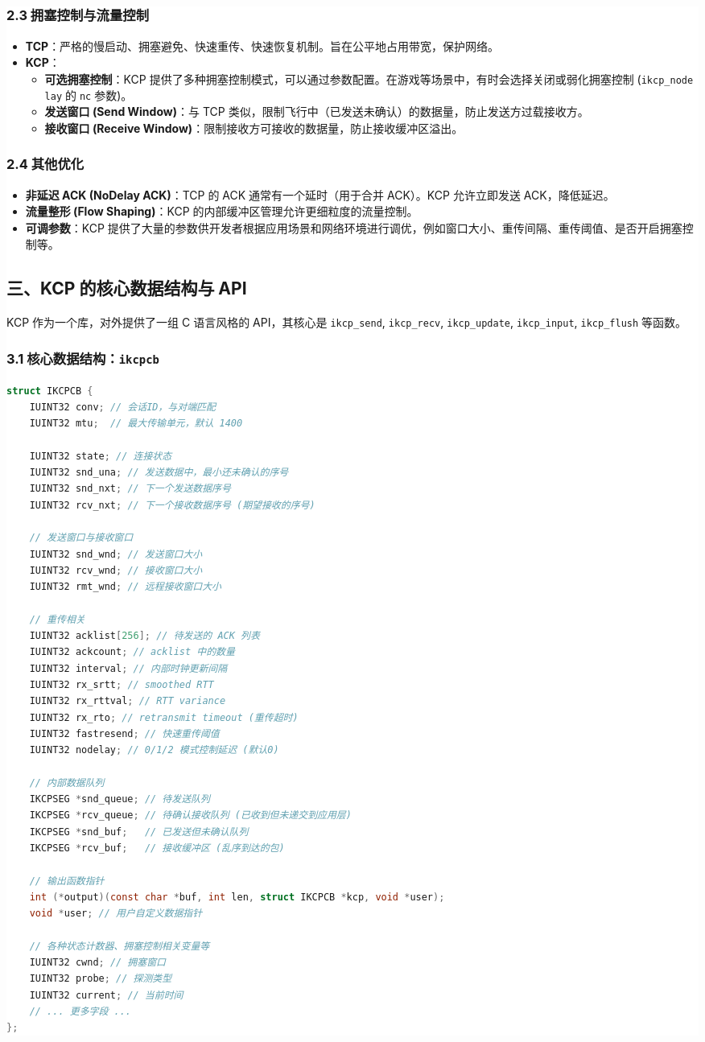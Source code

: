 ### 2.3 拥塞控制与流量控制

*   **TCP**：严格的慢启动、拥塞避免、快速重传、快速恢复机制。旨在公平地占用带宽，保护网络。
*   **KCP**：
    *   **可选拥塞控制**：KCP 提供了多种拥塞控制模式，可以通过参数配置。在游戏等场景中，有时会选择关闭或弱化拥塞控制 (`ikcp_nodelay` 的 `nc` 参数)。
    *   **发送窗口 (Send Window)**：与 TCP 类似，限制飞行中（已发送未确认）的数据量，防止发送方过载接收方。
    *   **接收窗口 (Receive Window)**：限制接收方可接收的数据量，防止接收缓冲区溢出。

### 2.4 其他优化

*   **非延迟 ACK (NoDelay ACK)**：TCP 的 ACK 通常有一个延时（用于合并 ACK）。KCP 允许立即发送 ACK，降低延迟。
*   **流量整形 (Flow Shaping)**：KCP 的内部缓冲区管理允许更细粒度的流量控制。
*   **可调参数**：KCP 提供了大量的参数供开发者根据应用场景和网络环境进行调优，例如窗口大小、重传间隔、重传阈值、是否开启拥塞控制等。

## 三、KCP 的核心数据结构与 API

KCP 作为一个库，对外提供了一组 C 语言风格的 API，其核心是 `ikcp_send`, `ikcp_recv`, `ikcp_update`, `ikcp_input`, `ikcp_flush` 等函数。

### 3.1 核心数据结构：`ikcpcb`

```c
struct IKCPCB {
    IUINT32 conv; // 会话ID，与对端匹配
    IUINT32 mtu;  // 最大传输单元，默认 1400

    IUINT32 state; // 连接状态
    IUINT32 snd_una; // 发送数据中，最小还未确认的序号
    IUINT32 snd_nxt; // 下一个发送数据序号
    IUINT32 rcv_nxt; // 下一个接收数据序号 (期望接收的序号)

    // 发送窗口与接收窗口
    IUINT32 snd_wnd; // 发送窗口大小
    IUINT32 rcv_wnd; // 接收窗口大小
    IUINT32 rmt_wnd; // 远程接收窗口大小

    // 重传相关
    IUINT32 acklist[256]; // 待发送的 ACK 列表
    IUINT32 ackcount; // acklist 中的数量
    IUINT32 interval; // 内部时钟更新间隔
    IUINT32 rx_srtt; // smoothed RTT
    IUINT32 rx_rttval; // RTT variance
    IUINT32 rx_rto; // retransmit timeout (重传超时)
    IUINT32 fastresend; // 快速重传阈值
    IUINT32 nodelay; // 0/1/2 模式控制延迟 (默认0)

    // 内部数据队列
    IKCPSEG *snd_queue; // 待发送队列
    IKCPSEG *rcv_queue; // 待确认接收队列 (已收到但未递交到应用层)
    IKCPSEG *snd_buf;   // 已发送但未确认队列
    IKCPSEG *rcv_buf;   // 接收缓冲区 (乱序到达的包)

    // 输出函数指针
    int (*output)(const char *buf, int len, struct IKCPCB *kcp, void *user);
    void *user; // 用户自定义数据指针

    // 各种状态计数器、拥塞控制相关变量等
    IUINT32 cwnd; // 拥塞窗口
    IUINT32 probe; // 探测类型
    IUINT32 current; // 当前时间
    // ... 更多字段 ...
};
```
